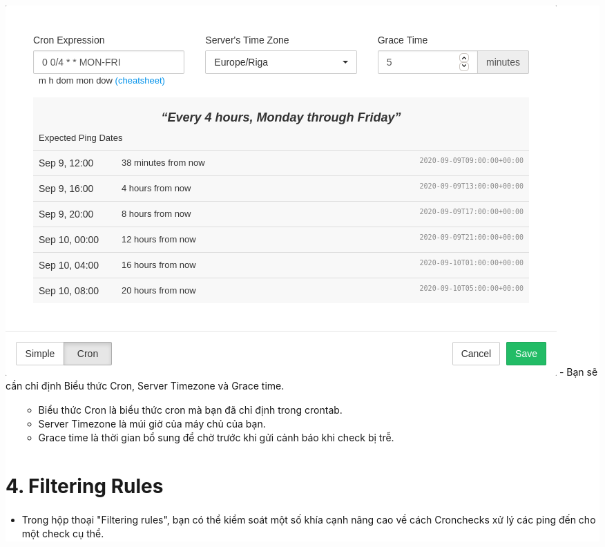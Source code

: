  <img src="https://github.com/lean15998/healthcheck.io/blob/main/images/15.png" />
- Bạn sẽ cần chỉ định Biểu thức Cron, Server Timezone và Grace time.
<ul>
  <ul>  
<li> Biểu thức Cron là biểu thức cron mà bạn đã chỉ định trong crontab.
<li> Server Timezone là múi giờ của máy chủ của bạn.
<li> Grace time là thời gian bổ sung để chờ trước khi gửi cảnh báo khi check bị trễ.
  </ul>
  </ul>
  
# 4. Filtering Rules
- Trong hộp thoại "Filtering rules", bạn có thể kiểm soát một số khía cạnh nâng cao về cách Cronchecks xử lý các ping đến cho một check cụ thể.